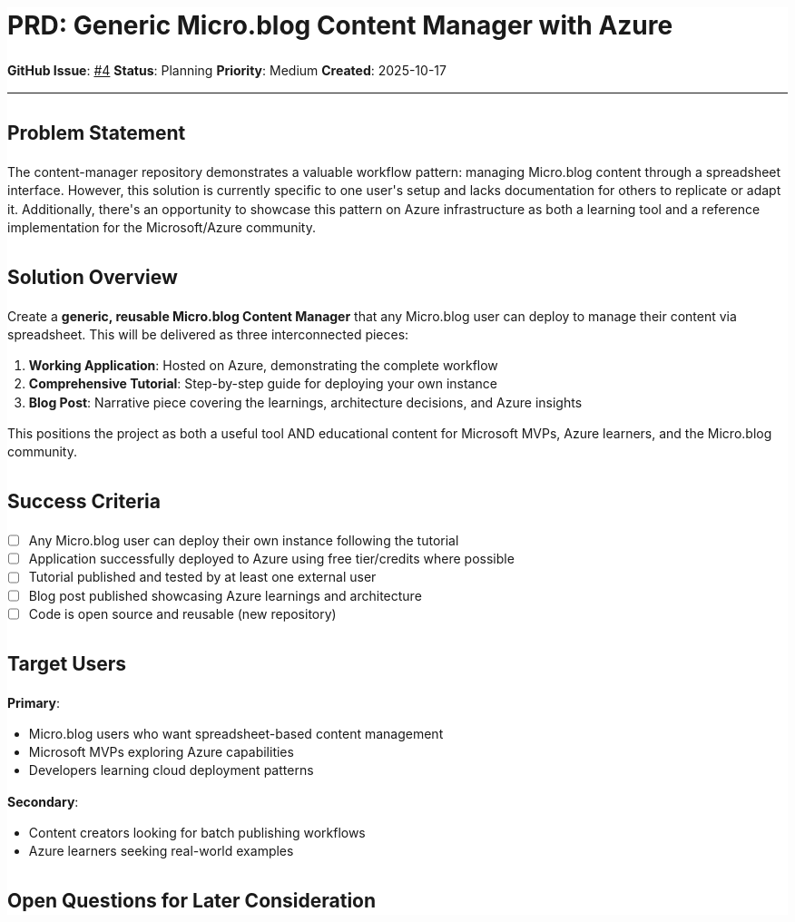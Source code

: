 # PRD: Generic Micro.blog Content Manager with Azure

**GitHub Issue**: [#4](https://github.com/wiggitywhitney/content-manager/issues/4)
**Status**: Planning
**Priority**: Medium
**Created**: 2025-10-17

---

## Problem Statement

The content-manager repository demonstrates a valuable workflow pattern: managing Micro.blog content through a spreadsheet interface. However, this solution is currently specific to one user's setup and lacks documentation for others to replicate or adapt it. Additionally, there's an opportunity to showcase this pattern on Azure infrastructure as both a learning tool and a reference implementation for the Microsoft/Azure community.

## Solution Overview

Create a **generic, reusable Micro.blog Content Manager** that any Micro.blog user can deploy to manage their content via spreadsheet. This will be delivered as three interconnected pieces:

1. **Working Application**: Hosted on Azure, demonstrating the complete workflow
2. **Comprehensive Tutorial**: Step-by-step guide for deploying your own instance
3. **Blog Post**: Narrative piece covering the learnings, architecture decisions, and Azure insights

This positions the project as both a useful tool AND educational content for Microsoft MVPs, Azure learners, and the Micro.blog community.

## Success Criteria

- [ ] Any Micro.blog user can deploy their own instance following the tutorial
- [ ] Application successfully deployed to Azure using free tier/credits where possible
- [ ] Tutorial published and tested by at least one external user
- [ ] Blog post published showcasing Azure learnings and architecture
- [ ] Code is open source and reusable (new repository)

## Target Users

**Primary**:
- Micro.blog users who want spreadsheet-based content management
- Microsoft MVPs exploring Azure capabilities
- Developers learning cloud deployment patterns

**Secondary**:
- Content creators looking for batch publishing workflows
- Azure learners seeking real-world examples

## Open Questions for Later Consideration
